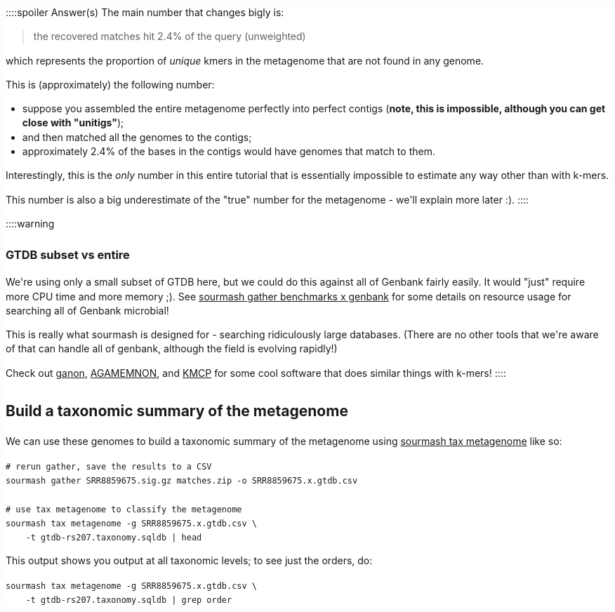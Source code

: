 ::::spoiler Answer(s)
The main number that changes bigly is:
>the recovered matches hit 2.4% of the query (unweighted)

which represents the proportion of _unique_ kmers in the metagenome that are not found in any genome.

This is (approximately) the following number:
* suppose you assembled the entire metagenome perfectly into perfect contigs (**note, this is impossible, although you can get close with "unitigs"**);
* and then matched all the genomes to the contigs;
* approximately 2.4% of the bases in the contigs would have genomes that match to them.

Interestingly, this is the _only_ number in this entire tutorial that is essentially impossible to estimate any way other than with k-mers.

This number is also a big underestimate of the "true" number for the metagenome - we'll explain more later :).
::::

::::warning
### GTDB subset vs entire
We're using only a small subset of GTDB here, but we could do this against all of Genbank fairly easily. It would "just" require more CPU time and more memory ;). See [sourmash gather benchmarks x genbank](https://github.com/dib-lab/2020-paper-sourmash-gather/issues/47#issue-1204856050) for some details on resource usage for searching all of Genbank microbial!

This is really what sourmash is designed for - searching ridiculously large databases. (There are no other tools that we're aware of that can handle all of genbank, although the field is evolving rapidly!)

Check out [ganon](https://academic.oup.com/bioinformatics/article/36/Supplement_1/i12/5870470), [AGAMEMNON](https://genomebiology.biomedcentral.com/articles/10.1186/s13059-022-02610-4), and [KMCP](https://www.biorxiv.org/content/10.1101/2022.03.07.482835v2.full) for some cool software that does similar things with k-mers!
::::

## Build a taxonomic summary of the metagenome

We can use these genomes to build a taxonomic summary of the metagenome using [sourmash tax metagenome](https://sourmash.readthedocs.io/en/latest/command-line.html#sourmash-tax-subcommands-for-integrating-taxonomic-information-into-gather-results) like so:

```
# rerun gather, save the results to a CSV
sourmash gather SRR8859675.sig.gz matches.zip -o SRR8859675.x.gtdb.csv

# use tax metagenome to classify the metagenome
sourmash tax metagenome -g SRR8859675.x.gtdb.csv \
    -t gtdb-rs207.taxonomy.sqldb | head
```
This output shows you output at all taxonomic levels; to see just the orders, do:

```
sourmash tax metagenome -g SRR8859675.x.gtdb.csv \
    -t gtdb-rs207.taxonomy.sqldb | grep order
```
